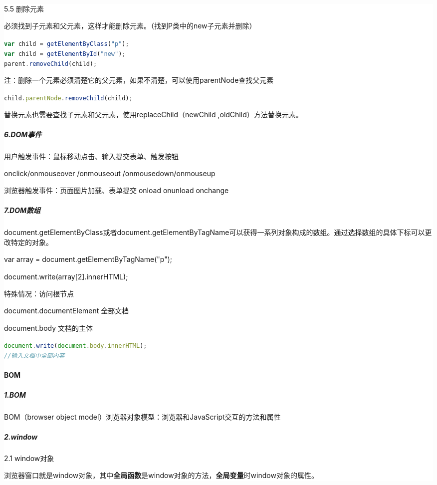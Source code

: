 5.5 删除元素

必须找到子元素和父元素，这样才能删除元素。（找到P类中的new子元素并删除）

~~~javascript
var child = getElementByClass("p");
var child = getElementById("new");
parent.removeChild(child);
~~~

注：删除一个元素必须清楚它的父元素，如果不清楚，可以使用parentNode查找父元素

~~~javascript
child.parentNode.removeChild(child);
~~~

替换元素也需要查找子元素和父元素，使用replaceChild（newChild ,oldChild）方法替换元素。



##### 6.DOM事件

用户触发事件：鼠标移动点击、输入提交表单、触发按钮

onclick/onmouseover /onmouseout /onmousedown/onmouseup

浏览器触发事件：页面图片加载、表单提交 onload onunload onchange



##### 7.DOM数组

document.getElementByClass或者document.getElementByTagName可以获得一系列对象构成的数组。通过选择数组的具体下标可以更改特定的对象。

var array = document.getElementByTagName("p");

document.write(array[2].innerHTML);

特殊情况：访问根节点

document.documentElement 全部文档

document.body 文档的主体

~~~javascript
document.write(document.body.innerHTML);
//输入文档中全部内容
~~~



#### BOM

##### 1.BOM

BOM（browser object model）浏览器对象模型：浏览器和JavaScript交互的方法和属性



##### 2.window

2.1 window对象

浏览器窗口就是window对象，其中**全局函数**是window对象的方法，**全局变量**时window对象的属性。
